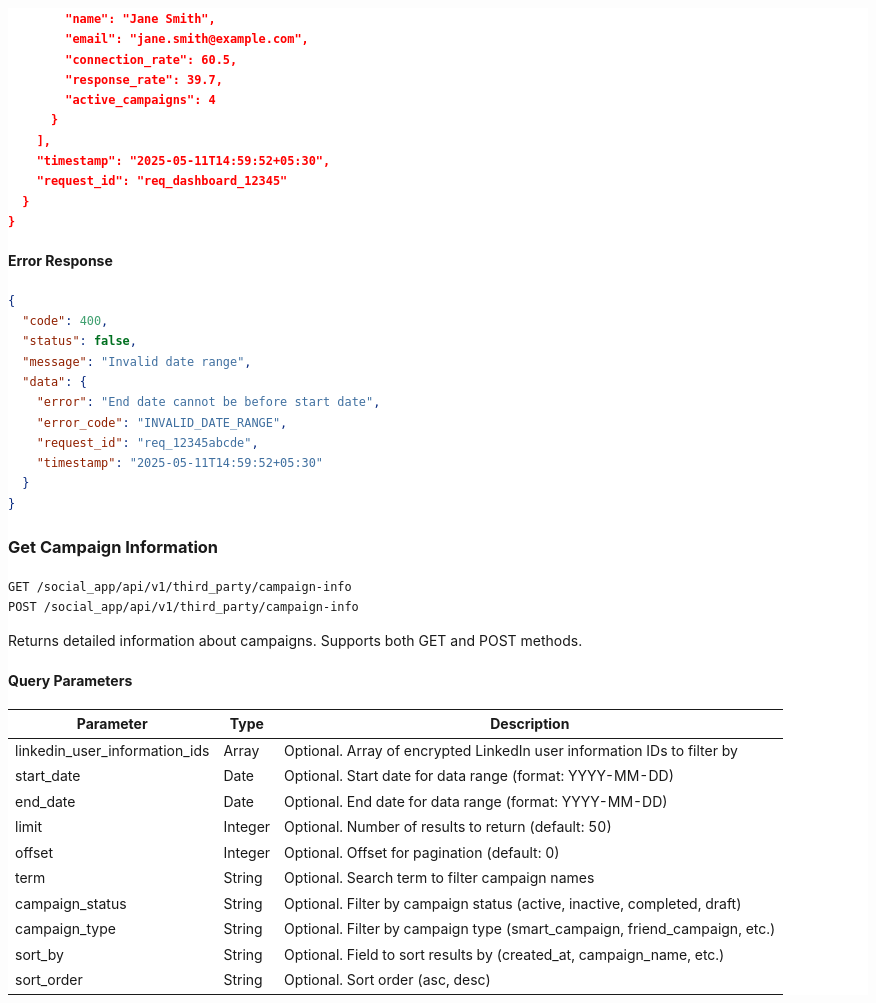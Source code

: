 ```json
        "name": "Jane Smith",
        "email": "jane.smith@example.com",
        "connection_rate": 60.5,
        "response_rate": 39.7,
        "active_campaigns": 4
      }
    ],
    "timestamp": "2025-05-11T14:59:52+05:30",
    "request_id": "req_dashboard_12345"
  }
}
```

#### Error Response

```json
{
  "code": 400,
  "status": false,
  "message": "Invalid date range",
  "data": {
    "error": "End date cannot be before start date",
    "error_code": "INVALID_DATE_RANGE",
    "request_id": "req_12345abcde",
    "timestamp": "2025-05-11T14:59:52+05:30"
  }
}
```

### Get Campaign Information

```
GET /social_app/api/v1/third_party/campaign-info
POST /social_app/api/v1/third_party/campaign-info
```

Returns detailed information about campaigns. Supports both GET and POST methods.

#### Query Parameters

| Parameter | Type | Description |
|-----------|------|-------------|
| linkedin_user_information_ids | Array | Optional. Array of encrypted LinkedIn user information IDs to filter by |
| start_date | Date | Optional. Start date for data range (format: YYYY-MM-DD) |
| end_date | Date | Optional. End date for data range (format: YYYY-MM-DD) |
| limit | Integer | Optional. Number of results to return (default: 50) |
| offset | Integer | Optional. Offset for pagination (default: 0) |
| term | String | Optional. Search term to filter campaign names |
| campaign_status | String | Optional. Filter by campaign status (active, inactive, completed, draft) |
| campaign_type | String | Optional. Filter by campaign type (smart_campaign, friend_campaign, etc.) |
| sort_by | String | Optional. Field to sort results by (created_at, campaign_name, etc.) |
| sort_order | String | Optional. Sort order (asc, desc) |
